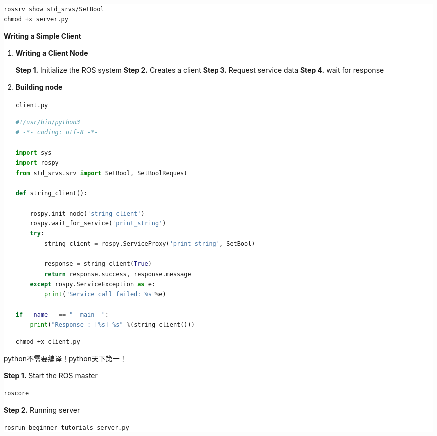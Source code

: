    ```
   rossrv show std_srvs/SetBool
   chmod +x server.py
   ```

**Writing a Simple Client**

1. **Writing a Client Node**

   **Step 1.** Initialize the ROS system
   **Step 2.** Creates a client
   **Step 3.** Request service data
   **Step 4.** wait for response

2. **Building node**

   `client.py`
   
   ```python
   #!/usr/bin/python3
   # -*- coding: utf-8 -*-
   
   import sys
   import rospy
   from std_srvs.srv import SetBool, SetBoolRequest
   
   def string_client():
   	
       rospy.init_node('string_client')	
       rospy.wait_for_service('print_string')
       try:
           string_client = rospy.ServiceProxy('print_string', SetBool)
   		
           response = string_client(True)
           return response.success, response.message
       except rospy.ServiceException as e:
           print("Service call failed: %s"%e)
   
   if __name__ == "__main__":
       print("Response : [%s] %s" %(string_client()))
   ```
   
   ```
   chmod +x client.py
   ```

python不需要编译！python天下第一！

**Step 1.** Start the ROS master

```
roscore
```

**Step 2.** Running server

```
rosrun beginner_tutorials server.py
```
